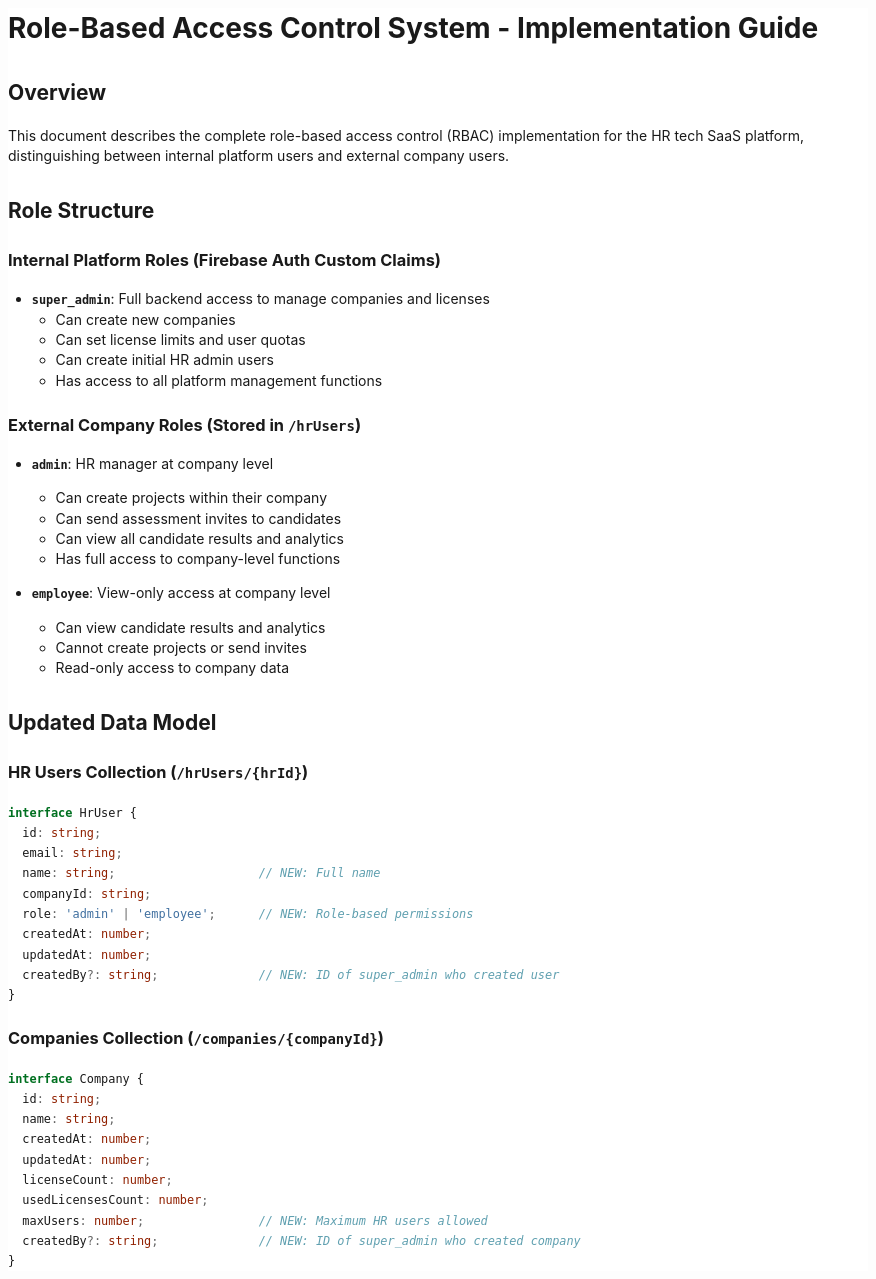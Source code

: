 # Role-Based Access Control System - Implementation Guide

## Overview

This document describes the complete role-based access control (RBAC) implementation for the HR tech SaaS platform, distinguishing between internal platform users and external company users.

## Role Structure

### Internal Platform Roles (Firebase Auth Custom Claims)
- **`super_admin`**: Full backend access to manage companies and licenses
  - Can create new companies
  - Can set license limits and user quotas
  - Can create initial HR admin users
  - Has access to all platform management functions

### External Company Roles (Stored in `/hrUsers`)
- **`admin`**: HR manager at company level
  - Can create projects within their company
  - Can send assessment invites to candidates
  - Can view all candidate results and analytics
  - Has full access to company-level functions

- **`employee`**: View-only access at company level
  - Can view candidate results and analytics
  - Cannot create projects or send invites
  - Read-only access to company data

## Updated Data Model

### HR Users Collection (`/hrUsers/{hrId}`)
```typescript
interface HrUser {
  id: string;
  email: string;
  name: string;                    // NEW: Full name
  companyId: string;
  role: 'admin' | 'employee';      // NEW: Role-based permissions
  createdAt: number;
  updatedAt: number;
  createdBy?: string;              // NEW: ID of super_admin who created user
}
```

### Companies Collection (`/companies/{companyId}`)
```typescript
interface Company {
  id: string;
  name: string;
  createdAt: number;
  updatedAt: number;
  licenseCount: number;
  usedLicensesCount: number;
  maxUsers: number;                // NEW: Maximum HR users allowed
  createdBy?: string;              // NEW: ID of super_admin who created company
}
```
